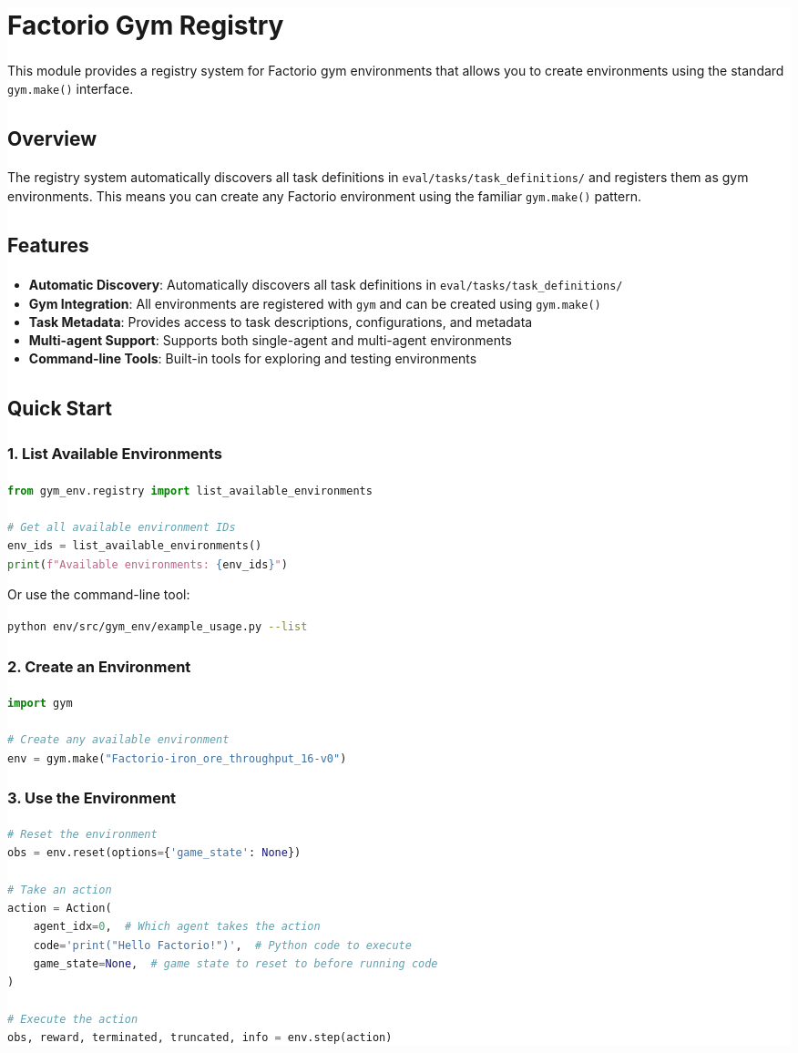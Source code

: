 # Factorio Gym Registry

This module provides a registry system for Factorio gym environments that allows you to create environments using the standard `gym.make()` interface.

## Overview

The registry system automatically discovers all task definitions in `eval/tasks/task_definitions/` and registers them as gym environments. This means you can create any Factorio environment using the familiar `gym.make()` pattern.

## Features

- **Automatic Discovery**: Automatically discovers all task definitions in `eval/tasks/task_definitions/`
- **Gym Integration**: All environments are registered with `gym` and can be created using `gym.make()`
- **Task Metadata**: Provides access to task descriptions, configurations, and metadata
- **Multi-agent Support**: Supports both single-agent and multi-agent environments
- **Command-line Tools**: Built-in tools for exploring and testing environments

## Quick Start

### 1. List Available Environments

```python
from gym_env.registry import list_available_environments

# Get all available environment IDs
env_ids = list_available_environments()
print(f"Available environments: {env_ids}")
```

Or use the command-line tool:

```bash
python env/src/gym_env/example_usage.py --list
```

### 2. Create an Environment

```python
import gym

# Create any available environment
env = gym.make("Factorio-iron_ore_throughput_16-v0")
```

### 3. Use the Environment

```python
# Reset the environment
obs = env.reset(options={'game_state': None})

# Take an action
action = Action(
    agent_idx=0,  # Which agent takes the action
    code='print("Hello Factorio!")',  # Python code to execute
    game_state=None,  # game state to reset to before running code
)

# Execute the action
obs, reward, terminated, truncated, info = env.step(action)

```